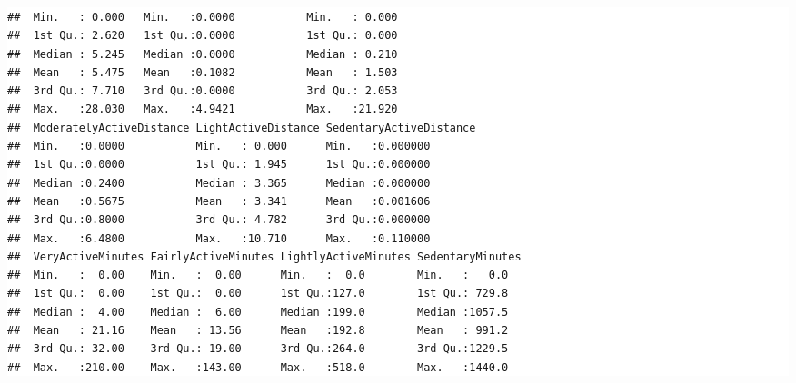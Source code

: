     ##  Min.   : 0.000   Min.   :0.0000           Min.   : 0.000    
    ##  1st Qu.: 2.620   1st Qu.:0.0000           1st Qu.: 0.000    
    ##  Median : 5.245   Median :0.0000           Median : 0.210    
    ##  Mean   : 5.475   Mean   :0.1082           Mean   : 1.503    
    ##  3rd Qu.: 7.710   3rd Qu.:0.0000           3rd Qu.: 2.053    
    ##  Max.   :28.030   Max.   :4.9421           Max.   :21.920    
    ##  ModeratelyActiveDistance LightActiveDistance SedentaryActiveDistance
    ##  Min.   :0.0000           Min.   : 0.000      Min.   :0.000000       
    ##  1st Qu.:0.0000           1st Qu.: 1.945      1st Qu.:0.000000       
    ##  Median :0.2400           Median : 3.365      Median :0.000000       
    ##  Mean   :0.5675           Mean   : 3.341      Mean   :0.001606       
    ##  3rd Qu.:0.8000           3rd Qu.: 4.782      3rd Qu.:0.000000       
    ##  Max.   :6.4800           Max.   :10.710      Max.   :0.110000       
    ##  VeryActiveMinutes FairlyActiveMinutes LightlyActiveMinutes SedentaryMinutes
    ##  Min.   :  0.00    Min.   :  0.00      Min.   :  0.0        Min.   :   0.0  
    ##  1st Qu.:  0.00    1st Qu.:  0.00      1st Qu.:127.0        1st Qu.: 729.8  
    ##  Median :  4.00    Median :  6.00      Median :199.0        Median :1057.5  
    ##  Mean   : 21.16    Mean   : 13.56      Mean   :192.8        Mean   : 991.2  
    ##  3rd Qu.: 32.00    3rd Qu.: 19.00      3rd Qu.:264.0        3rd Qu.:1229.5  
    ##  Max.   :210.00    Max.   :143.00      Max.   :518.0        Max.   :1440.0  